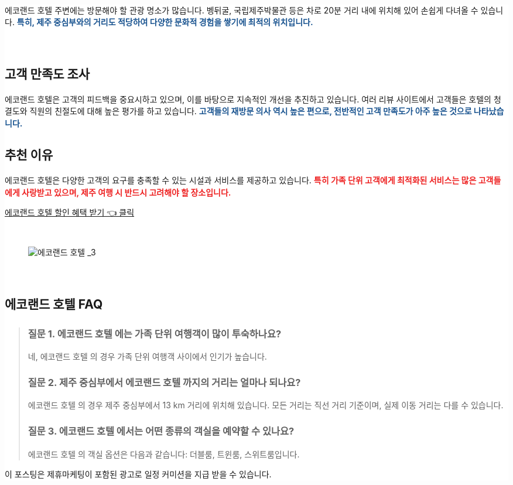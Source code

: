 <p data-ke-size="size16">에코랜드 호텔 주변에는 방문해야 할 관광 명소가 많습니다. 벵뒤굴, 국립제주박물관 등은 차로 20분 거리 내에 위치해 있어 손쉽게 다녀올 수 있습니다. <b><span style="color: #1a5490;">특히, 제주 중심부와의 거리도 적당하여 다양한 문화적 경험을 쌓기에 최적의 위치입니다.</span></b></p>
<p data-ke-size="size16"> </p>
<h2 data-ke-size="size26" id="고객_만족도_조사">고객 만족도 조사</h2>
<p data-ke-size="size16">에코랜드 호텔은 고객의 피드백을 중요시하고 있으며, 이를 바탕으로 지속적인 개선을 추진하고 있습니다. 여러 리뷰 사이트에서 고객들은 호텔의 청결도와 직원의 친절도에 대해 높은 평가를 하고 있습니다. <b><span style="color: #1a5490;">고객들의 재방문 의사 역시 높은 편으로, 전반적인 고객 만족도가 아주 높은 것으로 나타났습니다.</span></b></p>
<h2 data-ke-size="size23" id="추천_이유">추천 이유</h2>
<p data-ke-size="size16">에코랜드 호텔은 다양한 고객의 요구를 충족할 수 있는 시설과 서비스를 제공하고 있습니다. <b><span style="color: #ee2323;">특히 가족 단위 고객에게 최적화된 서비스는 많은 고객들에게 사랑받고 있으며, 제주 여행 시 반드시 고려해야 할 장소입니다.</span></b></p>

<p><a class="modoo-button" href="https://tinyurl.com/2dpq5e4d" rel="nofollow noopener">에코랜드 호텔  할인 혜택 받기 👈 클릭</a></p><br>

<figure class="image"><img src="https://cf.bstatic.com/xdata/images/hotel/max500/417302441.jpg?k=e20f2352216d6b0512bb9f173b50e46ffd0fd9f458ee81d783dbe06240d55d82&o=&hp=1" alt="에코랜드 호텔 _3"></figure><br>
<h2 id="에코랜드_호텔__FAQ">에코랜드 호텔  FAQ</h2>
<div itemscope="" itemtype="https://schema.org/FAQPage"> 
<blockquote> 
<div itemscope="" itemprop="mainEntity" itemtype="https://schema.org/Question"> 
<h3 itemprop="name">질문 1. 에코랜드 호텔 에는 가족 단위 여행객이 많이 투숙하나요?</h3> 
<div itemscope="" itemprop="acceptedAnswer" itemtype="https://schema.org/Answer"> 
<span itemprop="text"> 
<p>네, 에코랜드 호텔 의 경우 가족 단위 여행객 사이에서 인기가 높습니다.</p> 
</span> 
</div> 
</div> 
<div itemscope="" itemprop="mainEntity" itemtype="https://schema.org/Question"> 
<h3 itemprop="name">질문 2. 제주 중심부에서 에코랜드 호텔 까지의 거리는 얼마나 되나요?</h3> 
<div itemscope="" itemprop="acceptedAnswer" itemtype="https://schema.org/Answer"> 
<span itemprop="text"> 
<p>에코랜드 호텔 의 경우 제주 중심부에서 13 km 거리에 위치해 있습니다. 모든 거리는 직선 거리 기준이며, 실제 이동 거리는 다를 수 있습니다.</p> 
</span> 
</div> 
</div> 
<div itemscope="" itemprop="mainEntity" itemtype="https://schema.org/Question"> 
<h3 itemprop="name">질문 3. 에코랜드 호텔 에서는 어떤 종류의 객실을 예약할 수 있나요?</h3> 
<div itemscope="" itemprop="acceptedAnswer" itemtype="https://schema.org/Answer"> 
<span itemprop="text"> 
<p>에코랜드 호텔 의 객실 옵션은 다음과 같습니다: 더블룸, 트윈룸, 스위트룸입니다.</p> 
</span> 
</div> 
</div> 
</blockquote> 
</div><p>이 포스팅은 제휴마케팅이 포함된 광고로 일정 커미션을 지급 받을 수 있습니다.</p>

